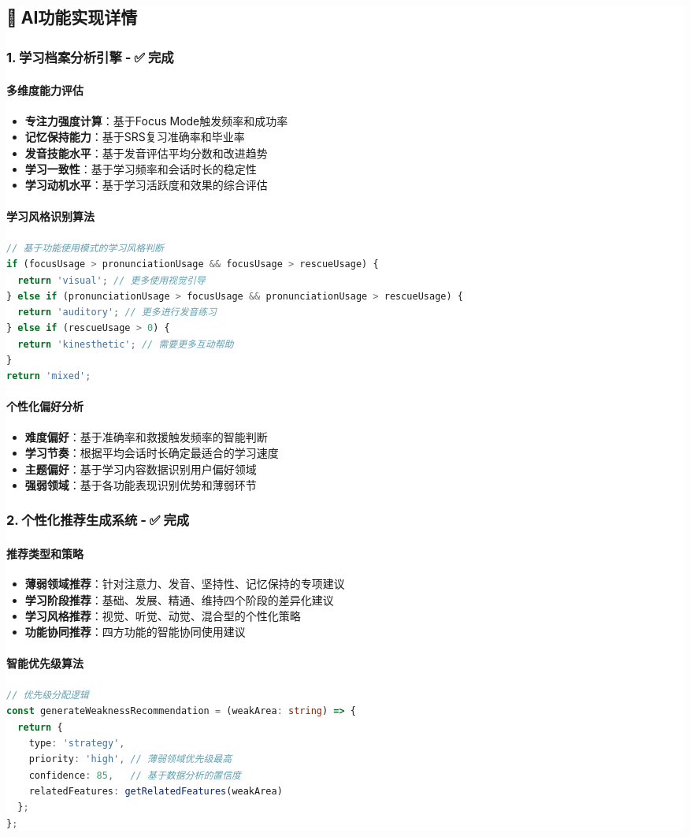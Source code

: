 
## 🤖 **AI功能实现详情**

### **1. 学习档案分析引擎 - ✅ 完成**

#### **多维度能力评估**
- **专注力强度计算**：基于Focus Mode触发频率和成功率
- **记忆保持能力**：基于SRS复习准确率和毕业率
- **发音技能水平**：基于发音评估平均分数和改进趋势
- **学习一致性**：基于学习频率和会话时长的稳定性
- **学习动机水平**：基于学习活跃度和效果的综合评估

#### **学习风格识别算法**
```typescript
// 基于功能使用模式的学习风格判断
if (focusUsage > pronunciationUsage && focusUsage > rescueUsage) {
  return 'visual'; // 更多使用视觉引导
} else if (pronunciationUsage > focusUsage && pronunciationUsage > rescueUsage) {
  return 'auditory'; // 更多进行发音练习
} else if (rescueUsage > 0) {
  return 'kinesthetic'; // 需要更多互动帮助
}
return 'mixed';
```

#### **个性化偏好分析**
- **难度偏好**：基于准确率和救援触发频率的智能判断
- **学习节奏**：根据平均会话时长确定最适合的学习速度
- **主题偏好**：基于学习内容数据识别用户偏好领域
- **强弱领域**：基于各功能表现识别优势和薄弱环节

### **2. 个性化推荐生成系统 - ✅ 完成**

#### **推荐类型和策略**
- **薄弱领域推荐**：针对注意力、发音、坚持性、记忆保持的专项建议
- **学习阶段推荐**：基础、发展、精通、维持四个阶段的差异化建议
- **学习风格推荐**：视觉、听觉、动觉、混合型的个性化策略
- **功能协同推荐**：四方功能的智能协同使用建议

#### **智能优先级算法**
```typescript
// 优先级分配逻辑
const generateWeaknessRecommendation = (weakArea: string) => {
  return {
    type: 'strategy',
    priority: 'high', // 薄弱领域优先级最高
    confidence: 85,   // 基于数据分析的置信度
    relatedFeatures: getRelatedFeatures(weakArea)
  };
};
```
